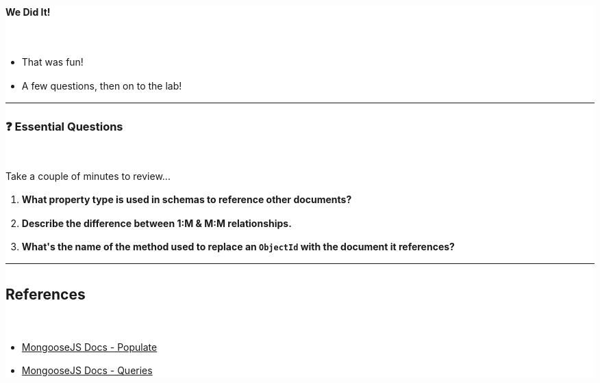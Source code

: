 
#### We Did It!

<br>

- That was fun!

- A few questions, then on to the lab!

---

### ❓ Essential Questions

<br>

<p>Take a couple of minutes to review...</p>

1. **What property type is used in schemas to reference other documents?**

2. **Describe the difference between 1:M & M:M relationships.**

3. **What's the name of the method used to replace an `ObjectId` with the document it references?**

---

## References

<br>

- [MongooseJS Docs - Populate](https://mongoosejs.com/docs/populate.html)

- [MongooseJS Docs - Queries](https://mongoosejs.com/docs/queries.html)
